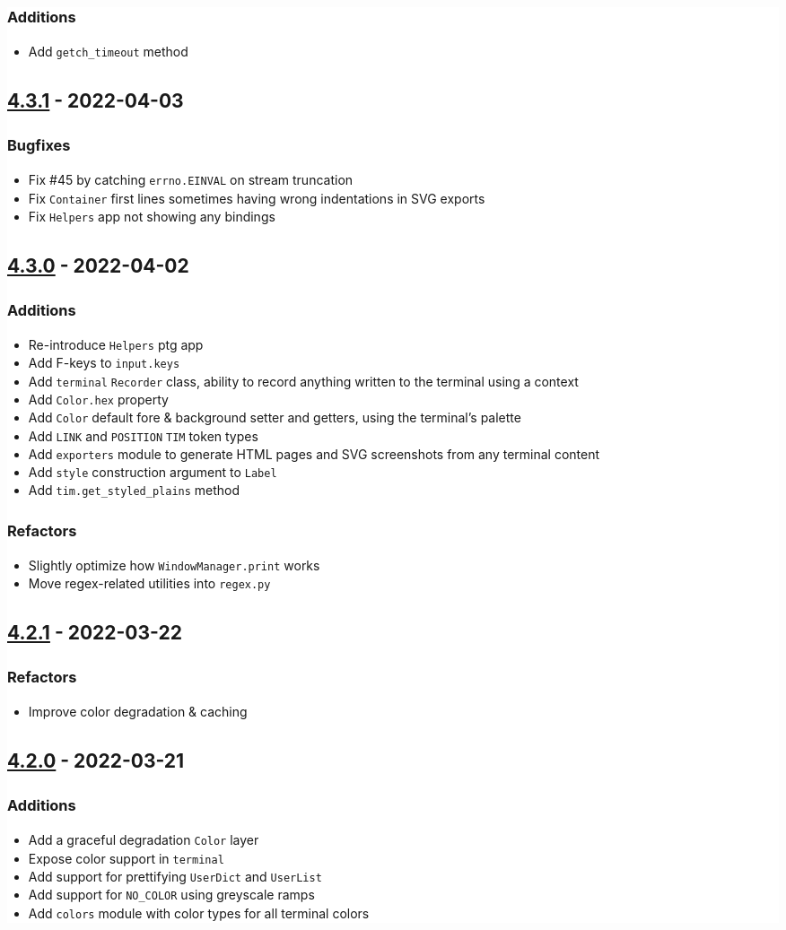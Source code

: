 ### Additions

- Add `getch_timeout` method


## [4.3.1] - 2022-04-03

### Bugfixes

- Fix #45 by catching `errno.EINVAL` on stream truncation
- Fix `Container` first lines sometimes having wrong indentations in SVG exports
- Fix `Helpers` app not showing any bindings


## [4.3.0] - 2022-04-02

### Additions

- Re-introduce `Helpers` ptg app
- Add F-keys to `input.keys`
- Add `terminal` `Recorder` class, ability to record anything written to the terminal using a context
- Add `Color.hex` property
- Add `Color` default fore & background setter and getters, using the terminal’s palette
- Add `LINK` and `POSITION` `TIM` token types
- Add `exporters` module to generate HTML pages and SVG screenshots from any terminal content
- Add `style` construction argument to `Label`
- Add `tim.get_styled_plains` method

### Refactors

- Slightly optimize how `WindowManager.print` works
- Move regex-related utilities into `regex.py`


## [4.2.1] - 2022-03-22

### Refactors

- Improve color degradation & caching


## [4.2.0] - 2022-03-21

### Additions

- Add a graceful degradation `Color` layer
- Expose color support in `terminal`
- Add support for prettifying `UserDict` and `UserList`
- Add support for `NO_COLOR` using greyscale ramps
- Add `colors` module with color types for all terminal colors


[7.5.0]: https://github.com/bczsalba/pytermgui/compare/v7.4.0...v7.5.0
[7.4.0]: https://github.com/bczsalba/pytermgui/compare/v7.3.0...v7.4.0
[7.3.0]: https://github.com/bczsalba/pytermgui/compare/v7.2.0...v7.3.0
[7.2.0]: https://github.com/bczsalba/pytermgui/compare/v7.1.0...v7.2.0
[7.1.0]: https://github.com/bczsalba/pytermgui/compare/v7.0.0...v7.1.0
[7.0.0]: https://github.com/bczsalba/pytermgui/compare/v6.4.0...v7.0.0
[6.4.0]: https://github.com/bczsalba/pytermgui/compare/v6.0.0...v6.4.0
[6.3.0]: https://github.com/bczsalba/pytermgui/compare/v6.2.2...v6.3.0
[6.2.2]: https://github.com/bczsalba/pytermgui/compare/v6.2.1...v6.2.2
[6.2.1]: https://github.com/bczsalba/pytermgui/compare/v6.2.0...v6.2.1
[6.2.0]: https://github.com/bczsalba/pytermgui/compare/v6.1.0...v6.2.0
[6.1.0]: https://github.com/bczsalba/pytermgui/compare/v6.0.0...v6.1.0
[6.0.0]: https://github.com/bczsalba/pytermgui/compare/v5.0.0...v6.0.0
[5.0.0]: https://github.com/bczsalba/pytermgui/compare/v4.3.2...v5.0.0
[4.3.2]: https://github.com/bczsalba/pytermgui/compare/v4.3.1...v4.3.2
[4.3.1]: https://github.com/bczsalba/pytermgui/compare/v4.3.0...v4.3.1
[4.3.0]: https://github.com/bczsalba/pytermgui/compare/v4.2.0...v4.3.0
[4.2.1]: https://github.com/bczsalba/pytermgui/compare/v4.2.0...v4.2.1
[4.2.0]: https://github.com/bczsalba/pytermgui/compare/v4.1.0...v4.2.0
[4.1.0]: https://github.com/bczsalba/pytermgui/compare/v4.0.0...v4.1.0
[4.0.1]: https://github.com/bczsalba/pytermgui/compare/v4.0.0...v4.0.1
[4.0.0]: https://github.com/bczsalba/pytermgui/compare/v3.2.1...v4.0.0
